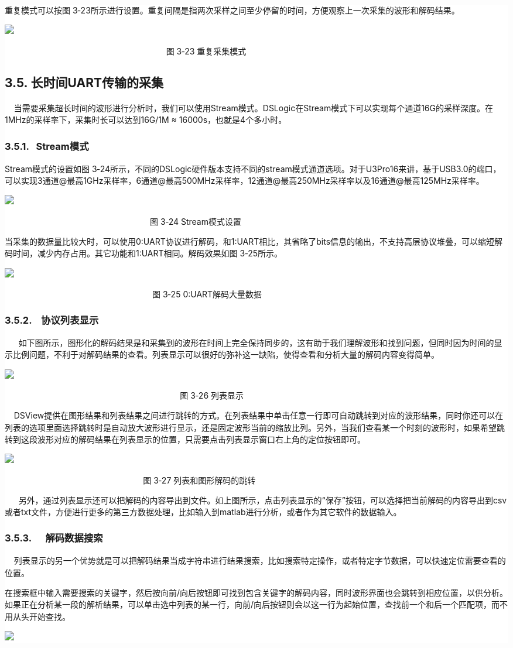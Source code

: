 重复模式可以按图 3‑23所示进行设置。重复间隔是指两次采样之间至少停留的时间，方便观察上一次采集的波形和解码结果。

![](http://dreamsourcelab.cn/wp-content/uploads/2022/08/image40.png)

                                                                      图 3‑23 重复采集模式

## **3.5.** 长时间UART传输的采集

    当需要采集超长时间的波形进行分析时，我们可以使用Stream模式。DSLogic在Stream模式下可以实现每个通道16G的采样深度。在1MHz的采样率下，采集时长可以达到16G/1M ≈ 16000s，也就是4个多小时。

### 3.5.1.   Stream模式

Stream模式的设置如图 3‑24所示，不同的DSLogic硬件版本支持不同的stream模式通道选项。对于U3Pro16来讲，基于USB3.0的端口，可以实现3通道@最高1GHz采样率，6通道@最高500MHz采样率，12通道@最高250MHz采样率以及16通道@最高125MHz采样率。

![](http://dreamsourcelab.cn/wp-content/uploads/2022/08/image41.png)

                                                               图 3‑24 Stream模式设置

当采集的数据量比较大时，可以使用0:UART协议进行解码，和1:UART相比，其省略了bits信息的输出，不支持高层协议堆叠，可以缩短解码时间，减少内存占用。其它功能和1:UART相同。解码效果如图 3‑25所示。

![](http://dreamsourcelab.cn/wp-content/uploads/2022/08/image42.png)

                                                                图 3‑25 0:UART解码大量数据

### 3.5.2.    协议列表显示

      如下图所示，图形化的解码结果是和采集到的波形在时间上完全保持同步的，这有助于我们理解波形和找到问题，但同时因为时间的显示比例问题，不利于对解码结果的查看。列表显示可以很好的弥补这一缺陷，使得查看和分析大量的解码内容变得简单。

![](http://dreamsourcelab.cn/wp-content/uploads/2022/08/image43.png)

                                                                            图 3‑26 列表显示

    DSView提供在图形结果和列表结果之间进行跳转的方式。在列表结果中单击任意一行即可自动跳转到对应的波形结果，同时你还可以在列表的选项里面选择跳转时是自动放大波形进行显示，还是固定波形当前的缩放比列。另外，当我们查看某一个时刻的波形时，如果希望跳转到这段波形对应的解码结果在列表显示的位置，只需要点击列表显示窗口右上角的定位按钮即可。

![](http://dreamsourcelab.cn/wp-content/uploads/2022/08/image44.png)

                                                            图 3‑27 列表和图形解码的跳转

      另外，通过列表显示还可以把解码的内容导出到文件。如上图所示，点击列表显示的“保存”按钮，可以选择把当前解码的内容导出到csv或者txt文件，方便进行更多的第三方数据处理，比如输入到matlab进行分析，或者作为其它软件的数据输入。

### 3.5.3.      解码数据搜索

    列表显示的另一个优势就是可以把解码结果当成字符串进行结果搜索，比如搜索特定操作，或者特定字节数据，可以快速定位需要查看的位置。

在搜索框中输入需要搜索的关键字，然后按向前/向后按钮即可找到包含关键字的解码内容，同时波形界面也会跳转到相应位置，以供分析。如果正在分析某一段的解析结果，可以单击选中列表的某一行，向前/向后按钮则会以这一行为起始位置，查找前一个和后一个匹配项，而不用从头开始查找。

![](http://dreamsourcelab.cn/wp-content/uploads/2022/08/image45.png)
